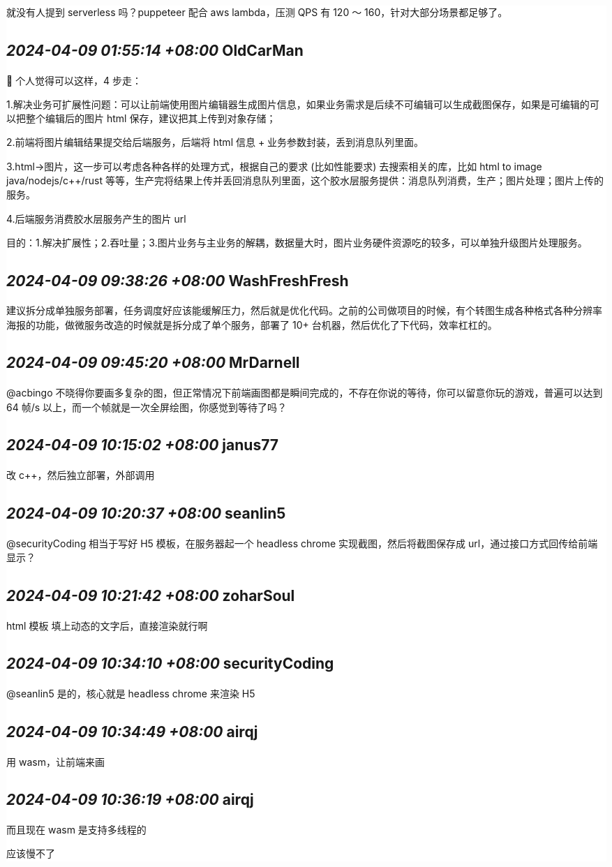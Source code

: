 就没有人提到 serverless 吗？puppeteer 配合 aws lambda，压测 QPS 有 120 ～ 160，针对大部分场景都足够了。

## _2024-04-09 01:55:14 +08:00_ OldCarMan

🤔 个人觉得可以这样，4 步走：

1.解决业务可扩展性问题：可以让前端使用图片编辑器生成图片信息，如果业务需求是后续不可编辑可以生成截图保存，如果是可编辑的可以把整个编辑后的图片 html 保存，建议把其上传到对象存储；

2.前端将图片编辑结果提交给后端服务，后端将 html 信息 + 业务参数封装，丢到消息队列里面。

3.html->图片，这一步可以考虑各种各样的处理方式，根据自己的要求 (比如性能要求) 去搜索相关的库，比如 html to image java/nodejs/c++/rust 等等，生产完将结果上传并丢回消息队列里面，这个胶水层服务提供：消息队列消费，生产；图片处理；图片上传的服务。

4.后端服务消费胶水层服务产生的图片 url

目的：1.解决扩展性；2.吞吐量；3.图片业务与主业务的解耦，数据量大时，图片业务硬件资源吃的较多，可以单独升级图片处理服务。

## _2024-04-09 09:38:26 +08:00_ WashFreshFresh

建议拆分成单独服务部署，任务调度好应该能缓解压力，然后就是优化代码。之前的公司做项目的时候，有个转图生成各种格式各种分辨率海报的功能，做微服务改造的时候就是拆分成了单个服务，部署了 10+ 台机器，然后优化了下代码，效率杠杠的。

## _2024-04-09 09:45:20 +08:00_ MrDarnell

@acbingo 不晓得你要画多复杂的图，但正常情况下前端画图都是瞬间完成的，不存在你说的等待，你可以留意你玩的游戏，普遍可以达到 64 帧/s 以上，而一个帧就是一次全屏绘图，你感觉到等待了吗？

## _2024-04-09 10:15:02 +08:00_ janus77

改 c++，然后独立部署，外部调用

## _2024-04-09 10:20:37 +08:00_ seanlin5

@securityCoding 相当于写好 H5 模板，在服务器起一个 headless chrome 实现截图，然后将截图保存成 url，通过接口方式回传给前端显示？

## _2024-04-09 10:21:42 +08:00_ zoharSoul

html 模板 填上动态的文字后，直接渲染就行啊

## _2024-04-09 10:34:10 +08:00_ securityCoding

@seanlin5 是的，核心就是 headless chrome 来渲染 H5

## _2024-04-09 10:34:49 +08:00_ airqj

用 wasm，让前端来画

## _2024-04-09 10:36:19 +08:00_ airqj

而且现在 wasm 是支持多线程的

应该慢不了
